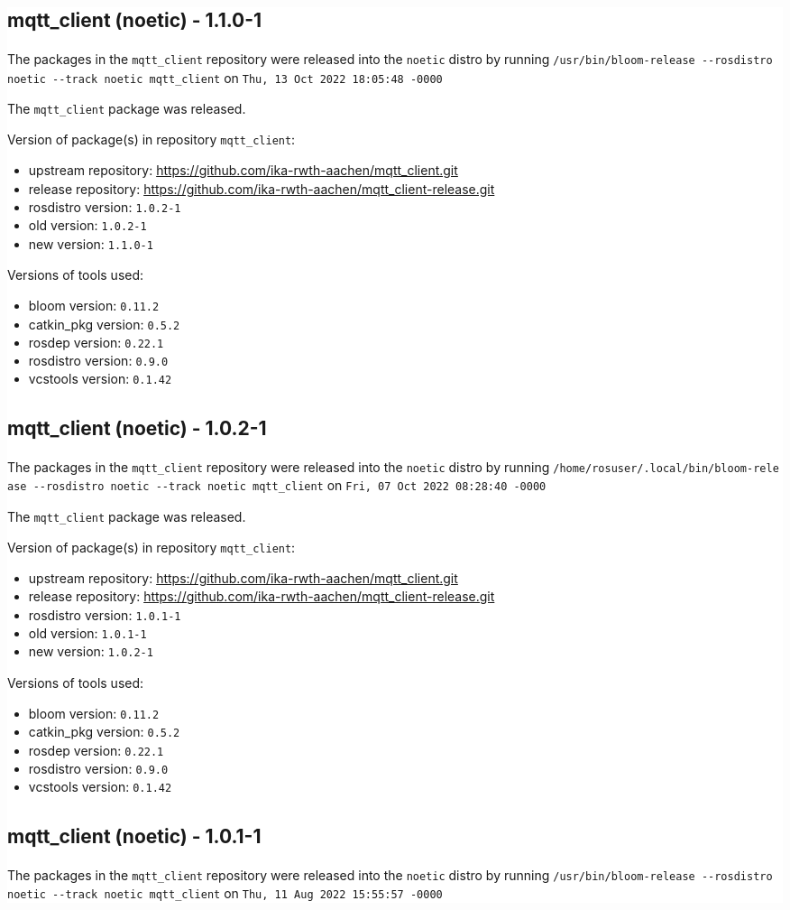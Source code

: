 
## mqtt_client (noetic) - 1.1.0-1

The packages in the `mqtt_client` repository were released into the `noetic` distro by running `/usr/bin/bloom-release --rosdistro noetic --track noetic mqtt_client` on `Thu, 13 Oct 2022 18:05:48 -0000`

The `mqtt_client` package was released.

Version of package(s) in repository `mqtt_client`:

- upstream repository: https://github.com/ika-rwth-aachen/mqtt_client.git
- release repository: https://github.com/ika-rwth-aachen/mqtt_client-release.git
- rosdistro version: `1.0.2-1`
- old version: `1.0.2-1`
- new version: `1.1.0-1`

Versions of tools used:

- bloom version: `0.11.2`
- catkin_pkg version: `0.5.2`
- rosdep version: `0.22.1`
- rosdistro version: `0.9.0`
- vcstools version: `0.1.42`


## mqtt_client (noetic) - 1.0.2-1

The packages in the `mqtt_client` repository were released into the `noetic` distro by running `/home/rosuser/.local/bin/bloom-release --rosdistro noetic --track noetic mqtt_client` on `Fri, 07 Oct 2022 08:28:40 -0000`

The `mqtt_client` package was released.

Version of package(s) in repository `mqtt_client`:

- upstream repository: https://github.com/ika-rwth-aachen/mqtt_client.git
- release repository: https://github.com/ika-rwth-aachen/mqtt_client-release.git
- rosdistro version: `1.0.1-1`
- old version: `1.0.1-1`
- new version: `1.0.2-1`

Versions of tools used:

- bloom version: `0.11.2`
- catkin_pkg version: `0.5.2`
- rosdep version: `0.22.1`
- rosdistro version: `0.9.0`
- vcstools version: `0.1.42`


## mqtt_client (noetic) - 1.0.1-1

The packages in the `mqtt_client` repository were released into the `noetic` distro by running `/usr/bin/bloom-release --rosdistro noetic --track noetic mqtt_client` on `Thu, 11 Aug 2022 15:55:57 -0000`
